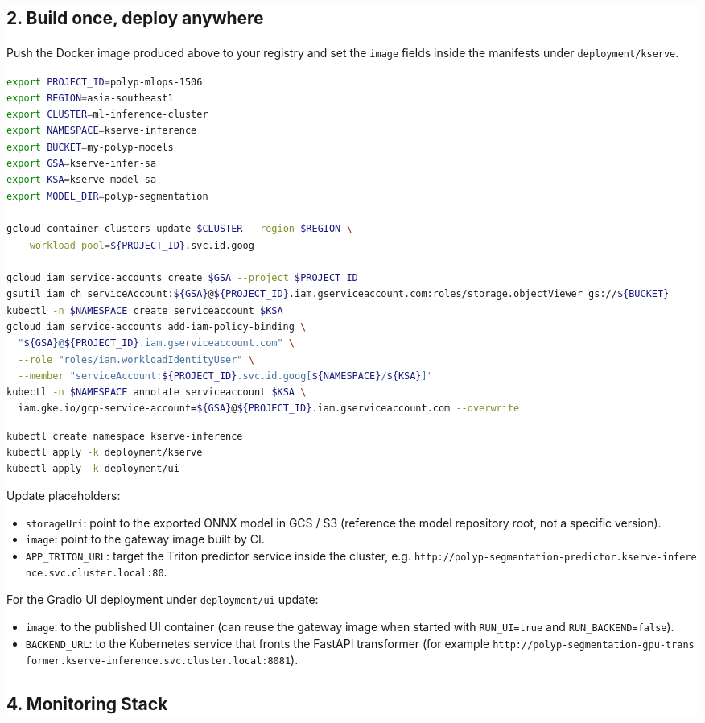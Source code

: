 ## 2. Build once, deploy anywhere

Push the Docker image produced above to your registry and set the `image` fields inside the manifests under `deployment/kserve`.

```bash
export PROJECT_ID=polyp-mlops-1506
export REGION=asia-southeast1
export CLUSTER=ml-inference-cluster
export NAMESPACE=kserve-inference
export BUCKET=my-polyp-models
export GSA=kserve-infer-sa
export KSA=kserve-model-sa
export MODEL_DIR=polyp-segmentation

gcloud container clusters update $CLUSTER --region $REGION \
  --workload-pool=${PROJECT_ID}.svc.id.goog

gcloud iam service-accounts create $GSA --project $PROJECT_ID
gsutil iam ch serviceAccount:${GSA}@${PROJECT_ID}.iam.gserviceaccount.com:roles/storage.objectViewer gs://${BUCKET}
kubectl -n $NAMESPACE create serviceaccount $KSA
gcloud iam service-accounts add-iam-policy-binding \
  "${GSA}@${PROJECT_ID}.iam.gserviceaccount.com" \
  --role "roles/iam.workloadIdentityUser" \
  --member "serviceAccount:${PROJECT_ID}.svc.id.goog[${NAMESPACE}/${KSA}]"
kubectl -n $NAMESPACE annotate serviceaccount $KSA \
  iam.gke.io/gcp-service-account=${GSA}@${PROJECT_ID}.iam.gserviceaccount.com --overwrite


```

```bash
kubectl create namespace kserve-inference
kubectl apply -k deployment/kserve
kubectl apply -k deployment/ui
```

Update placeholders:
- `storageUri`: point to the exported ONNX model in GCS / S3 (reference the model repository root, not a specific version).
- `image`: point to the gateway image built by CI.
- `APP_TRITON_URL`: target the Triton predictor service inside the cluster, e.g. `http://polyp-segmentation-predictor.kserve-inference.svc.cluster.local:80`.

For the Gradio UI deployment under `deployment/ui` update:
- `image`: to the published UI container (can reuse the gateway image when started with `RUN_UI=true` and `RUN_BACKEND=false`).
- `BACKEND_URL`: to the Kubernetes service that fronts the FastAPI transformer (for example `http://polyp-segmentation-gpu-transformer.kserve-inference.svc.cluster.local:8081`).

## 4. Monitoring Stack
